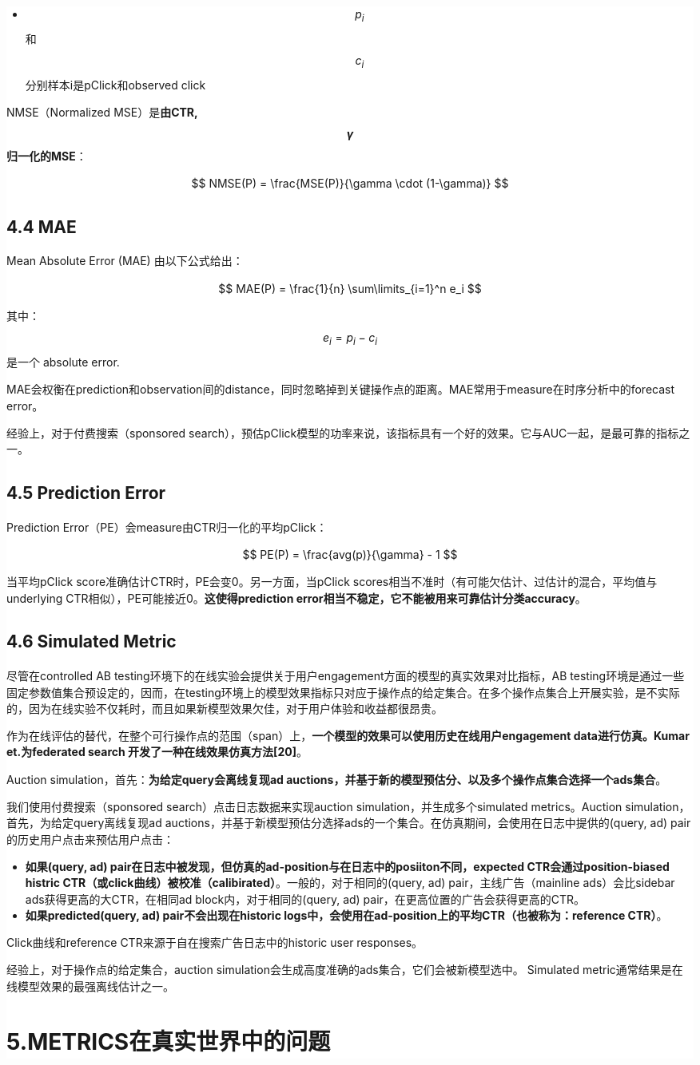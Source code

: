- $$p_i$$和$$c_i$$分别样本i是pClick和observed click

NMSE（Normalized MSE）是**由CTR, $$\gamma$$归一化的MSE**：

$$
NMSE(P) = \frac{MSE(P)}{\gamma \cdot (1-\gamma)}
$$

## 4.4 MAE

Mean Absolute Error (MAE) 由以下公式给出：

$$
MAE(P) = \frac{1}{n} \sum\limits_{i=1}^n e_i
$$

其中：$$e_i = p_i - c_i $$是一个 absolute error.

MAE会权衡在prediction和observation间的distance，同时忽略掉到关键操作点的距离。MAE常用于measure在时序分析中的forecast error。

经验上，对于付费搜索（sponsored search），预估pClick模型的功率来说，该指标具有一个好的效果。它与AUC一起，是最可靠的指标之一。

## 4.5 Prediction Error

Prediction Error（PE）会measure由CTR归一化的平均pClick：

$$
PE(P) = \frac{avg(p)}{\gamma} - 1
$$

当平均pClick score准确估计CTR时，PE会变0。另一方面，当pClick scores相当不准时（有可能欠估计、过估计的混合，平均值与underlying CTR相似），PE可能接近0。**这使得prediction error相当不稳定，它不能被用来可靠估计分类accuracy**。

## 4.6  Simulated Metric

尽管在controlled AB testing环境下的在线实验会提供关于用户engagement方面的模型的真实效果对比指标，AB testing环境是通过一些固定参数值集合预设定的，因而，在testing环境上的模型效果指标只对应于操作点的给定集合。在多个操作点集合上开展实验，是不实际的，因为在线实验不仅耗时，而且如果新模型效果欠佳，对于用户体验和收益都很昂贵。

作为在线评估的替代，在整个可行操作点的范围（span）上，**一个模型的效果可以使用历史在线用户engagement data进行仿真。Kumar et.为federated search 开发了一种在线效果仿真方法[20]**。

Auction simulation，首先：**为给定query会离线复现ad auctions，并基于新的模型预估分、以及多个操作点集合选择一个ads集合**。

我们使用付费搜索（sponsored search）点击日志数据来实现auction simulation，并生成多个simulated metrics。Auction simulation，首先，为给定query离线复现ad auctions，并基于新模型预估分选择ads的一个集合。在仿真期间，会使用在日志中提供的(query, ad) pair的历史用户点击来预估用户点击：

- **如果(query, ad) pair在日志中被发现，但仿真的ad-position与在日志中的posiiton不同，expected CTR会通过position-biased histric CTR（或click曲线）被校准（calibirated）**。一般的，对于相同的(query, ad) pair，主线广告（mainline ads）会比sidebar ads获得更高的大CTR，在相同ad block内，对于相同的(query, ad) pair，在更高位置的广告会获得更高的CTR。
- **如果predicted(query, ad) pair不会出现在historic logs中，会使用在ad-position上的平均CTR（也被称为：reference CTR）**。

Click曲线和reference CTR来源于自在搜索广告日志中的historic user responses。

经验上，对于操作点的给定集合，auction simulation会生成高度准确的ads集合，它们会被新模型选中。 Simulated metric通常结果是在线模型效果的最强离线估计之一。

# 5.METRICS在真实世界中的问题
